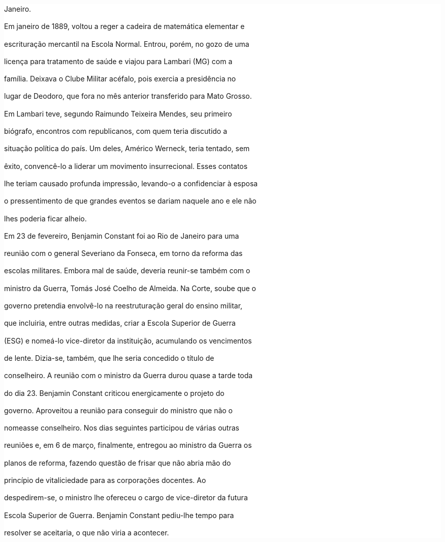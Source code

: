 Janeiro.



Em janeiro de 1889, voltou a reger a cadeira de matemática elementar e

escrituração mercantil na Escola Normal. Entrou, porém, no gozo de uma

licença para tratamento de saúde e viajou para Lambari (MG) com a

família. Deixava o Clube Militar acéfalo, pois exercia a presidência no

lugar de Deodoro, que fora no mês anterior transferido para Mato Grosso.

Em Lambari teve, segundo Raimundo Teixeira Mendes, seu primeiro

biógrafo, encontros com republicanos, com quem teria discutido a

situação política do país. Um deles, Américo Werneck, teria tentado, sem

êxito, convencê-lo a liderar um movimento insurrecional. Esses contatos

lhe teriam causado profunda impressão, levando-o a confidenciar à esposa

o pressentimento de que grandes eventos se dariam naquele ano e ele não

lhes poderia ficar alheio.



Em 23 de fevereiro, Benjamin Constant foi ao Rio de Janeiro para uma

reunião com o general Severiano da Fonseca, em torno da reforma das

escolas militares. Embora mal de saúde, deveria reunir-se também com o

ministro da Guerra, Tomás José Coelho de Almeida. Na Corte, soube que o

governo pretendia envolvê-lo na reestruturação geral do ensino militar,

que incluiria, entre outras medidas, criar a Escola Superior de Guerra

(ESG) e nomeá-lo vice-diretor da instituição, acumulando os vencimentos

de lente. Dizia-se, também, que lhe seria concedido o título de

conselheiro. A reunião com o ministro da Guerra durou quase a tarde toda

do dia 23. Benjamin Constant criticou energicamente o projeto do

governo. Aproveitou a reunião para conseguir do ministro que não o

nomeasse conselheiro. Nos dias seguintes participou de várias outras

reuniões e, em 6 de março, finalmente, entregou ao ministro da Guerra os

planos de reforma, fazendo questão de frisar que não abria mão do

princípio de vitaliciedade para as corporações docentes. Ao

despedirem-se, o ministro lhe ofereceu o cargo de vice-diretor da futura

Escola Superior de Guerra. Benjamin Constant pediu-lhe tempo para

resolver se aceitaria, o que não viria a acontecer.

